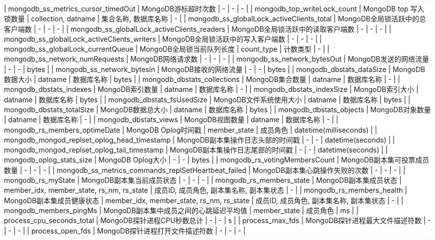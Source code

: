 | mongodb_ss_metrics_cursor_timedOut                  | MongoDB游标超时次数                     | -                                         | -                                        | -                      |
| mongodb_top_writeLock_count                         | MongoDB top 写入锁数量                  | collection, datname                       | 集合名称, 数据库名称                     | -                      |
| mongodb_ss_globalLock_activeClients_total           | MongoDB全局锁活跃中的总客户端数         | -                                         | -                                        | -                      |
| mongodb_ss_globalLock_activeClients_readers         | MongoDB全局锁活跃中的读取客户端数       | -                                         | -                                        | -                      |
| mongodb_ss_globalLock_activeClients_writers         | MongoDB全局锁活跃中的写入客户端数       | -                                         | -                                        | -                      |
| mongodb_ss_globalLock_currentQueue                  | MongoDB全局锁当前队列长度               | count_type                                | 计数类型                                 | -                      |
| mongodb_ss_network_numRequests                      | MongoDB网络请求数                       | -                                         | -                                        | -                      |
| mongodb_ss_network_bytesOut                         | MongoDB发送的网络流量                   | -                                         | -                                        | bytes                  |
| mongodb_ss_network_bytesIn                          | MongoDB接收的网络流量                   | -                                         | -                                        | bytes                  |
| mongodb_dbstats_dataSize                            | MongoDB数据大小                         | datname                                   | 数据库名称                               | bytes                  |
| mongodb_dbstats_collections                         | MongoDB集合数量                         | datname                                   | 数据库名称                               | -                      |
| mongodb_dbstats_indexes                             | MongoDB索引数量                         | datname                                   | 数据库名称                               | -                      |
| mongodb_dbstats_indexSize                           | MongoDB索引大小                         | datname                                   | 数据库名称                               | bytes                  |
| mongodb_dbstats_fsUsedSize                          | MongoDB文件系统使用大小                 | datname                                   | 数据库名称                               | bytes                  |
| mongodb_dbstats_totalSize                           | MongoDB数据总大小                       | datname                                   | 数据库名称                               | bytes                  |
| mongodb_dbstats_objects                             | MongoDB对象数量                         | datname                                   | 数据库名称                               | -                      |
| mongodb_dbstats_views                               | MongoDB视图数量                         | datname                                   | 数据库名称                               | -                      |
| mongodb_rs_members_optimeDate                       | MongoDB Oplog时间戳                     | member_state                              | 成员角色                                 | datetime(milliseconds) |
| mongodb_mongod_replset_oplog_head_timestamp         | MongoDB副本集操作日志头部的时间戳       | -                                         | -                                        | datetime(seconds)      |
| mongodb_mongod_replset_oplog_tail_timestamp         | MongoDB副本集操作日志尾部的时间戳       | -                                         | -                                        | datetime(seconds)      |
| mongodb_oplog_stats_size                            | MongoDB Oplog大小                       | -                                         | -                                        | bytes                  |
| mongodb_rs_votingMembersCount                       | MongoDB副本集可投票成员数量             | -                                         | -                                        | -                      |
| mongodb_ss_metrics_commands_replSetHeartbeat_failed | MongoDB副本集心跳操作失败的次数         | -                                         | -                                        | -                      |
| mongodb_rs_myState                                  | MongoDB副本集当前成员状态               | -                                         | -                                        | -                      |
| mongodb_rs_members_state                            | MongoDB副本集成员状态                   | member_idx, member_state, rs_nm, rs_state | 成员ID, 成员角色, 副本集名称, 副本集状态 | -                      |
| mongodb_rs_members_health                           | MongoDB副本集成员健康状态               | member_idx, member_state, rs_nm, rs_state | 成员ID, 成员角色, 副本集名称, 副本集状态 | -                      |
| mongodb_members_pingMs                              | MongoDB副本集中成员之间的心跳延迟平均值 | member_state                              | 成员角色                                 | ms                     |
| process_cpu_seconds_total                           | MongoDB探针进程CPU秒数总计              | -                                         | -                                        | s                      |
| process_max_fds                                     | MongoDB探针进程最大文件描述符数         | -                                         | -                                        | -                      |
| process_open_fds                                    | MongoDB探针进程打开文件描述符数         | -                                         | -                                        | -                      |